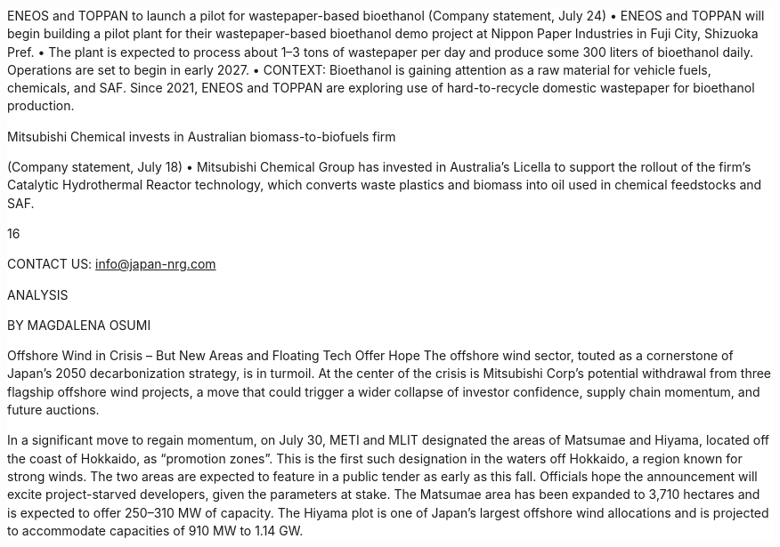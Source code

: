 

ENEOS and TOPPAN to launch a pilot for wastepaper-based bioethanol
(Company statement, July 24)
•  ENEOS and TOPPAN will begin building a pilot plant for their wastepaper-based bioethanol demo
project at Nippon Paper Industries in Fuji City, Shizuoka Pref.
•  The plant is expected to process about 1–3 tons of wastepaper per day and produce some 300 liters
of bioethanol daily. Operations are set to begin in early 2027.
•  CONTEXT: Bioethanol is gaining attention as a raw material for vehicle fuels, chemicals, and SAF.
Since 2021, ENEOS and TOPPAN are exploring use of hard-to-recycle domestic wastepaper for
bioethanol production.



Mitsubishi Chemical invests in Australian biomass-to-biofuels firm

(Company statement, July 18)
•  Mitsubishi Chemical Group has invested in Australia’s Licella to support the rollout of the firm’s
Catalytic Hydrothermal Reactor technology, which converts waste plastics and biomass into oil used
in chemical feedstocks and SAF.




























16



CONTACT  US: info@japan-nrg.com

ANALYSIS

BY MAGDALENA OSUMI

Offshore Wind in Crisis – But New Areas and Floating Tech Offer Hope
The offshore wind sector, touted as a cornerstone of Japan’s 2050 decarbonization
strategy, is in turmoil. At the center of the crisis is Mitsubishi Corp’s potential
withdrawal from three flagship offshore wind projects, a move that could trigger a wider
collapse of investor confidence, supply chain momentum, and future auctions.

In a significant move to regain momentum, on July 30, METI and MLIT designated the
areas of Matsumae and Hiyama, located off the coast of Hokkaido, as “promotion
zones”. This is the first such designation in the waters off Hokkaido, a region known for
strong winds. The two areas are expected to feature in a public tender as early as this
fall.
Officials hope the announcement will excite project-starved developers, given the
parameters at stake. The Matsumae area has been expanded to 3,710 hectares and is
expected to offer 250–310 MW of capacity. The Hiyama plot is one of Japan’s largest
offshore wind allocations and is projected to accommodate capacities of 910 MW to 1.14
GW.
